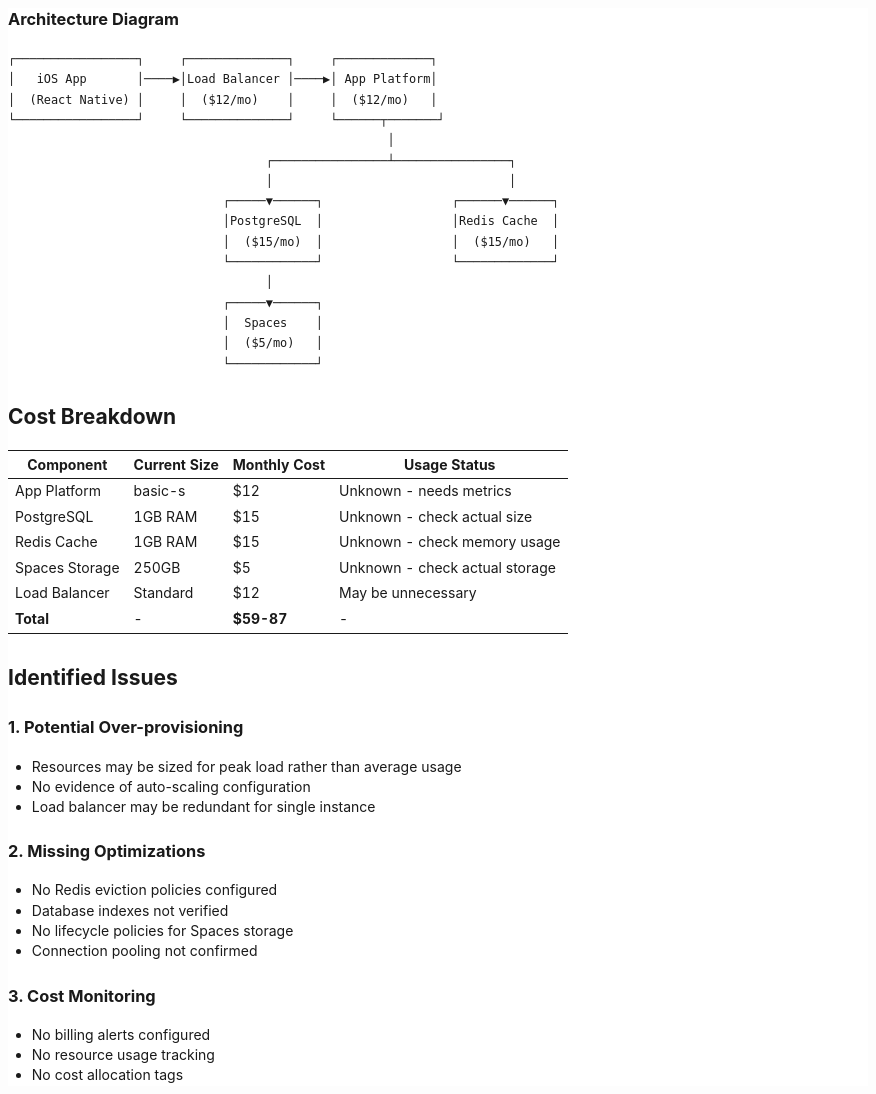 ### Architecture Diagram
```
┌─────────────────┐     ┌──────────────┐     ┌─────────────┐
│   iOS App       │────▶│Load Balancer │────▶│ App Platform│
│  (React Native) │     │  ($12/mo)    │     │  ($12/mo)   │
└─────────────────┘     └──────────────┘     └──────┬───────┘
                                                     │
                                    ┌────────────────┴────────────────┐
                                    │                                 │
                              ┌─────▼──────┐                  ┌──────▼──────┐
                              │PostgreSQL  │                  │Redis Cache  │
                              │  ($15/mo)  │                  │  ($15/mo)   │
                              └────────────┘                  └─────────────┘
                                    │
                              ┌─────▼──────┐
                              │  Spaces    │
                              │  ($5/mo)   │
                              └────────────┘
```

## Cost Breakdown

| Component | Current Size | Monthly Cost | Usage Status |
|-----------|-------------|--------------|--------------|
| App Platform | basic-s | $12 | Unknown - needs metrics |
| PostgreSQL | 1GB RAM | $15 | Unknown - check actual size |
| Redis Cache | 1GB RAM | $15 | Unknown - check memory usage |
| Spaces Storage | 250GB | $5 | Unknown - check actual storage |
| Load Balancer | Standard | $12 | May be unnecessary |
| **Total** | - | **$59-87** | - |

## Identified Issues

### 1. Potential Over-provisioning
- Resources may be sized for peak load rather than average usage
- No evidence of auto-scaling configuration
- Load balancer may be redundant for single instance

### 2. Missing Optimizations
- No Redis eviction policies configured
- Database indexes not verified
- No lifecycle policies for Spaces storage
- Connection pooling not confirmed

### 3. Cost Monitoring
- No billing alerts configured
- No resource usage tracking
- No cost allocation tags
